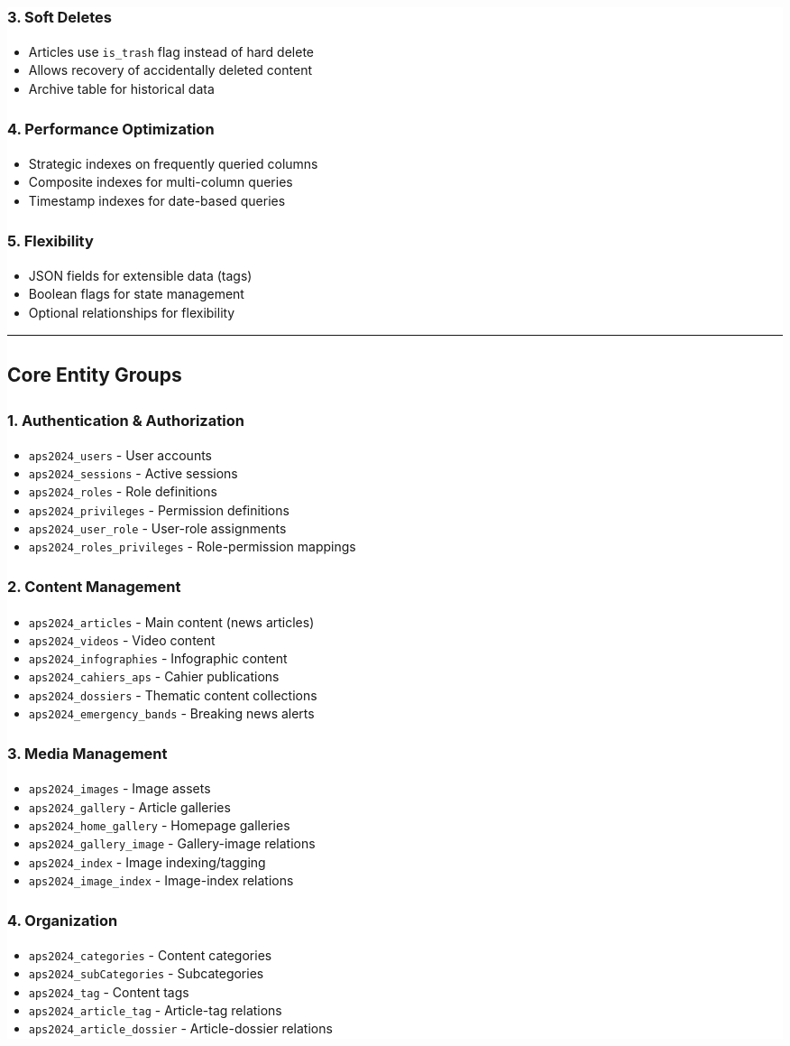 ### 3. Soft Deletes
- Articles use `is_trash` flag instead of hard delete
- Allows recovery of accidentally deleted content
- Archive table for historical data

### 4. Performance Optimization
- Strategic indexes on frequently queried columns
- Composite indexes for multi-column queries
- Timestamp indexes for date-based queries

### 5. Flexibility
- JSON fields for extensible data (tags)
- Boolean flags for state management
- Optional relationships for flexibility

---

## Core Entity Groups

### 1. Authentication & Authorization
- `aps2024_users` - User accounts
- `aps2024_sessions` - Active sessions
- `aps2024_roles` - Role definitions
- `aps2024_privileges` - Permission definitions
- `aps2024_user_role` - User-role assignments
- `aps2024_roles_privileges` - Role-permission mappings

### 2. Content Management
- `aps2024_articles` - Main content (news articles)
- `aps2024_videos` - Video content
- `aps2024_infographies` - Infographic content
- `aps2024_cahiers_aps` - Cahier publications
- `aps2024_dossiers` - Thematic content collections
- `aps2024_emergency_bands` - Breaking news alerts

### 3. Media Management
- `aps2024_images` - Image assets
- `aps2024_gallery` - Article galleries
- `aps2024_home_gallery` - Homepage galleries
- `aps2024_gallery_image` - Gallery-image relations
- `aps2024_index` - Image indexing/tagging
- `aps2024_image_index` - Image-index relations

### 4. Organization
- `aps2024_categories` - Content categories
- `aps2024_subCategories` - Subcategories
- `aps2024_tag` - Content tags
- `aps2024_article_tag` - Article-tag relations
- `aps2024_article_dossier` - Article-dossier relations
